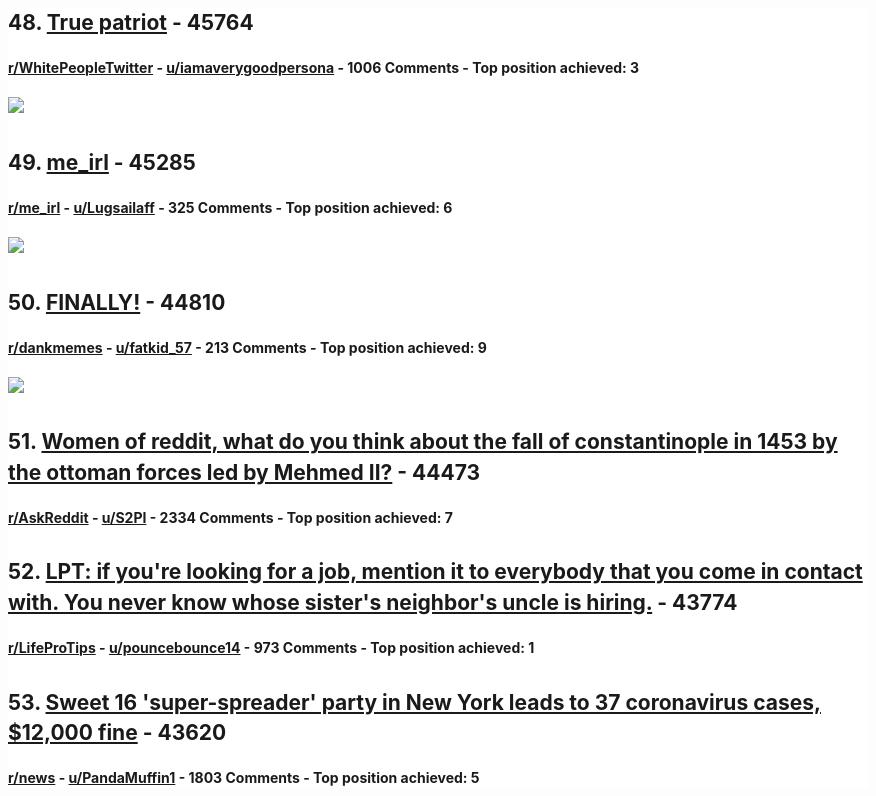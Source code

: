 ## 48. [True patriot](http://reddit.com/r/WhitePeopleTwitter/comments/jb1y7a/true_patriot/) - 45764
#### [r/WhitePeopleTwitter](http://reddit.com/r/WhitePeopleTwitter) - [u/iamaverygoodpersona](http://reddit.com/u/iamaverygoodpersona) - 1006 Comments - Top position achieved: 3

<a href="https://i.redd.it/eljz3s99o2t51.png"><img src="https://b.thumbs.redditmedia.com/R09dHkwO9VcBgHZf4KY2LgghGSqT_BtAunas3Og8PlI.jpg"></img></a>

## 49. [me_irl](http://reddit.com/r/me_irl/comments/jb3w8j/me_irl/) - 45285
#### [r/me_irl](http://reddit.com/r/me_irl) - [u/Lugsailaff](http://reddit.com/u/Lugsailaff) - 325 Comments - Top position achieved: 6

<a href="https://i.redd.it/zmjgj6se63t51.jpg"><img src="https://b.thumbs.redditmedia.com/ZEemGzHYDtLIVTKRpyIA4NLguksnKvPfecxbCGNMwRY.jpg"></img></a>

## 50. [FINALLY!](http://reddit.com/r/dankmemes/comments/jawa6e/finally/) - 44810
#### [r/dankmemes](http://reddit.com/r/dankmemes) - [u/fatkid_57](http://reddit.com/u/fatkid_57) - 213 Comments - Top position achieved: 9

<a href="https://i.redd.it/qr9pn3ybl0t51.jpg"><img src="https://b.thumbs.redditmedia.com/WMf5pIY334IuTJghkeXujcR3Klb_sngGwY7WsYLejCE.jpg"></img></a>

## 51. [Women of reddit, what do you think about the fall of constantinople in 1453 by the ottoman forces led by Mehmed II?](http://reddit.com/r/AskReddit/comments/jb1el5/women_of_reddit_what_do_you_think_about_the_fall/) - 44473
#### [r/AskReddit](http://reddit.com/r/AskReddit) - [u/S2PI](http://reddit.com/u/S2PI) - 2334 Comments - Top position achieved: 7

## 52. [LPT: if you're looking for a job, mention it to everybody that you come in contact with. You never know whose sister's neighbor's uncle is hiring.](http://reddit.com/r/LifeProTips/comments/jbbby5/lpt_if_youre_looking_for_a_job_mention_it_to/) - 43774
#### [r/LifeProTips](http://reddit.com/r/LifeProTips) - [u/pouncebounce14](http://reddit.com/u/pouncebounce14) - 973 Comments - Top position achieved: 1

## 53. [Sweet 16 'super-spreader' party in New York leads to 37 coronavirus cases, $12,000 fine](http://reddit.com/r/news/comments/jb9zmq/sweet_16_superspreader_party_in_new_york_leads_to/) - 43620
#### [r/news](http://reddit.com/r/news) - [u/PandaMuffin1](http://reddit.com/u/PandaMuffin1) - 1803 Comments - Top position achieved: 5
